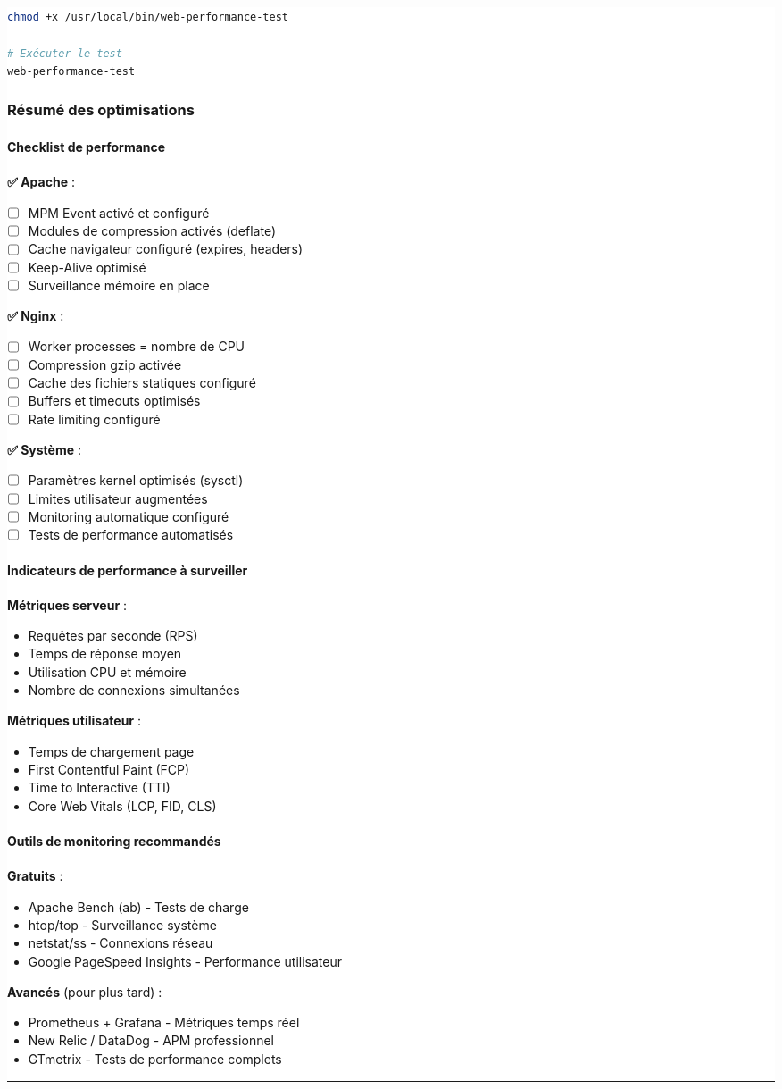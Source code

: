 ```bash
chmod +x /usr/local/bin/web-performance-test

# Exécuter le test
web-performance-test
```

### Résumé des optimisations

#### Checklist de performance

**✅ Apache** :
- [ ] MPM Event activé et configuré
- [ ] Modules de compression activés (deflate)
- [ ] Cache navigateur configuré (expires, headers)
- [ ] Keep-Alive optimisé
- [ ] Surveillance mémoire en place

**✅ Nginx** :
- [ ] Worker processes = nombre de CPU
- [ ] Compression gzip activée
- [ ] Cache des fichiers statiques configuré
- [ ] Buffers et timeouts optimisés
- [ ] Rate limiting configuré

**✅ Système** :
- [ ] Paramètres kernel optimisés (sysctl)
- [ ] Limites utilisateur augmentées
- [ ] Monitoring automatique configuré
- [ ] Tests de performance automatisés

#### Indicateurs de performance à surveiller

**Métriques serveur** :
- Requêtes par seconde (RPS)
- Temps de réponse moyen
- Utilisation CPU et mémoire
- Nombre de connexions simultanées

**Métriques utilisateur** :
- Temps de chargement page
- First Contentful Paint (FCP)
- Time to Interactive (TTI)
- Core Web Vitals (LCP, FID, CLS)

#### Outils de monitoring recommandés

**Gratuits** :
- Apache Bench (ab) - Tests de charge
- htop/top - Surveillance système
- netstat/ss - Connexions réseau
- Google PageSpeed Insights - Performance utilisateur

**Avancés** (pour plus tard) :
- Prometheus + Grafana - Métriques temps réel
- New Relic / DataDog - APM professionnel
- GTmetrix - Tests de performance complets

---